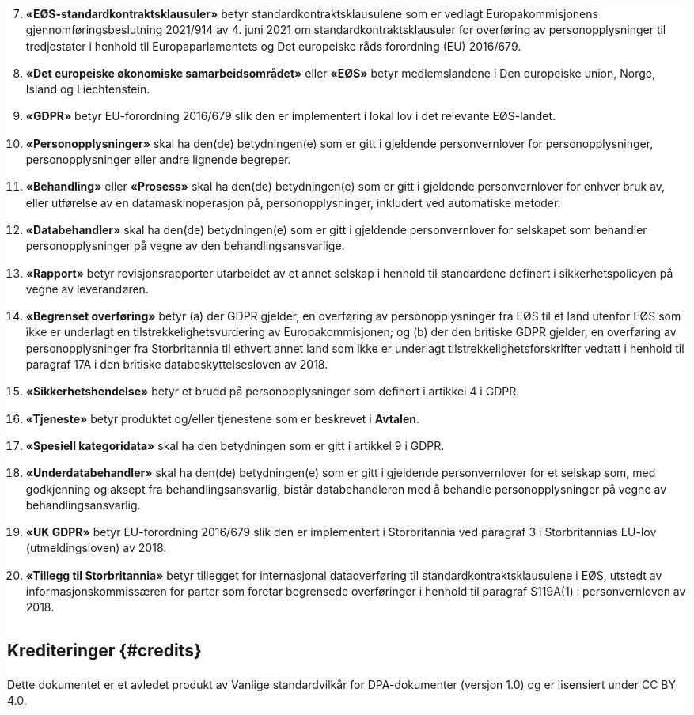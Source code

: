 7. **«EØS-standardkontraktsklausuler»** betyr standardkontraktsklausulene som er vedlagt Europakommisjonens gjennomføringsbeslutning 2021/914 av 4. juni 2021 om standardkontraktsklausuler for overføring av personopplysninger til tredjestater i henhold til Europaparlamentets og Det europeiske råds forordning (EU) 2016/679.

8. **«Det europeiske økonomiske samarbeidsområdet»** eller **«EØS»** betyr medlemslandene i Den europeiske union, Norge, Island og Liechtenstein.

9. **«GDPR»** betyr EU-forordning 2016/679 slik den er implementert i lokal lov i det relevante EØS-landet.

10. **«Personopplysninger»** skal ha den(de) betydningen(e) som er gitt i gjeldende personvernlover for personopplysninger, personopplysninger eller andre lignende begreper.

11. **«Behandling»** eller **«Prosess»** skal ha den(de) betydningen(e) som er gitt i gjeldende personvernlover for enhver bruk av, eller utførelse av en datamaskinoperasjon på, personopplysninger, inkludert ved automatiske metoder.

12. **«Databehandler»** skal ha den(de) betydningen(e) som er gitt i gjeldende personvernlover for selskapet som behandler personopplysninger på vegne av den behandlingsansvarlige.

13. **«Rapport»** betyr revisjonsrapporter utarbeidet av et annet selskap i henhold til standardene definert i sikkerhetspolicyen på vegne av leverandøren.

14. **«Begrenset overføring»** betyr (a) der GDPR gjelder, en overføring av personopplysninger fra EØS til et land utenfor EØS som ikke er underlagt en tilstrekkelighetsvurdering av Europakommisjonen; og (b) der den britiske GDPR gjelder, en overføring av personopplysninger fra Storbritannia til ethvert annet land som ikke er underlagt tilstrekkelighetsforskrifter vedtatt i henhold til paragraf 17A i den britiske databeskyttelsesloven av 2018.

15. **«Sikkerhetshendelse»** betyr et brudd på personopplysninger som definert i artikkel 4 i GDPR.

16. **«Tjeneste»** betyr produktet og/eller tjenestene som er beskrevet i **Avtalen**.

17. **«Spesiell kategoridata»** skal ha den betydningen som er gitt i artikkel 9 i GDPR.

18. **«Underdatabehandler»** skal ha den(de) betydningen(e) som er gitt i gjeldende personvernlover for et selskap som, med godkjenning og aksept fra behandlingsansvarlig, bistår databehandleren med å behandle personopplysninger på vegne av behandlingsansvarlig.

19. **«UK GDPR»** betyr EU-forordning 2016/679 slik den er implementert i Storbritannia ved paragraf 3 i Storbritannias EU-lov (utmeldingsloven) av 2018.

20. **«Tillegg til Storbritannia»** betyr tillegget for internasjonal dataoverføring til standardkontraktsklausulene i EØS, utstedt av informasjonskommissæren for parter som foretar begrensede overføringer i henhold til paragraf S119A(1) i personvernloven av 2018.

## Krediteringer {#credits}

Dette dokumentet er et avledet produkt av [Vanlige standardvilkår for DPA-dokumenter (versjon 1.0)](https://commonpaper.com/standards/data-processing-agreement/1.0) og er lisensiert under [CC BY 4.0](https://creativecommons.org/licenses/by/4.0/).